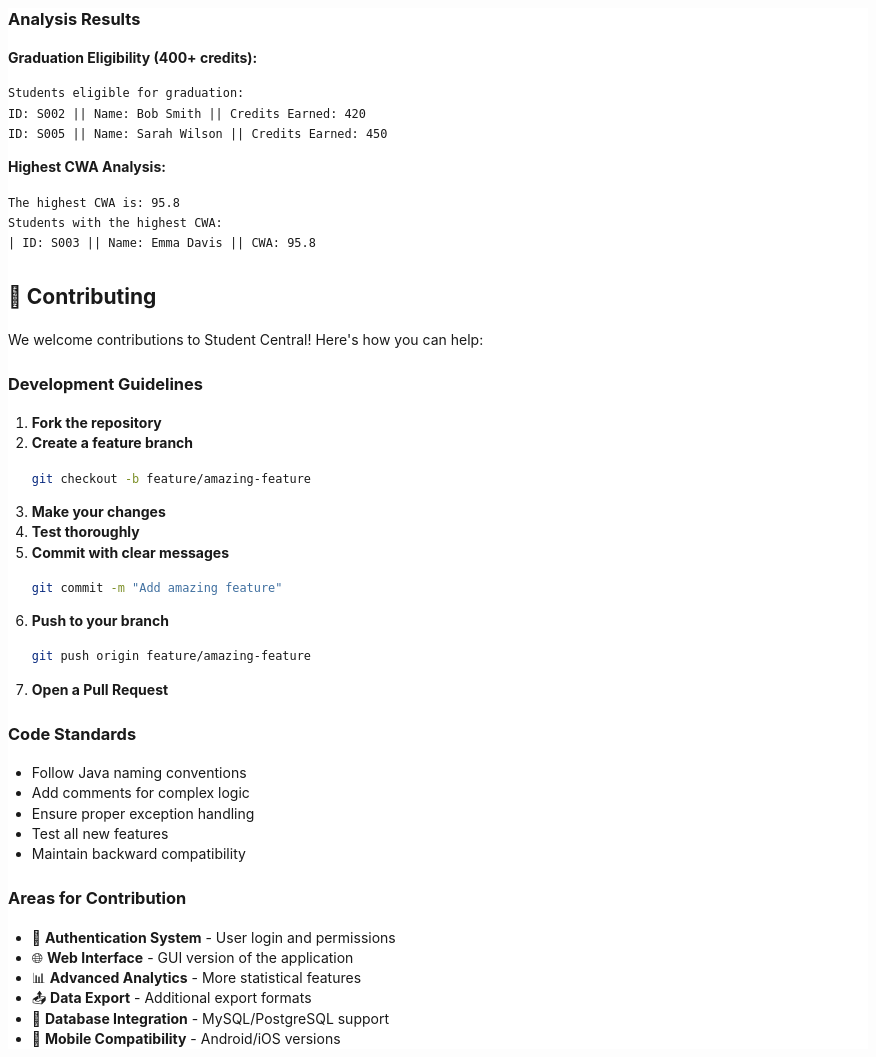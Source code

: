 ### Analysis Results

**Graduation Eligibility (400+ credits):**
```
Students eligible for graduation:
ID: S002 || Name: Bob Smith || Credits Earned: 420
ID: S005 || Name: Sarah Wilson || Credits Earned: 450
```

**Highest CWA Analysis:**
```
The highest CWA is: 95.8
Students with the highest CWA:
| ID: S003 || Name: Emma Davis || CWA: 95.8
```

## 🤝 Contributing

We welcome contributions to Student Central! Here's how you can help:

### Development Guidelines

1. **Fork the repository**
2. **Create a feature branch**
   ```bash
   git checkout -b feature/amazing-feature
   ```
3. **Make your changes**
4. **Test thoroughly**
5. **Commit with clear messages**
   ```bash
   git commit -m "Add amazing feature"
   ```
6. **Push to your branch**
   ```bash
   git push origin feature/amazing-feature
   ```
7. **Open a Pull Request**

### Code Standards

- Follow Java naming conventions
- Add comments for complex logic
- Ensure proper exception handling
- Test all new features
- Maintain backward compatibility

### Areas for Contribution

- 🔐 **Authentication System** - User login and permissions
- 🌐 **Web Interface** - GUI version of the application
- 📊 **Advanced Analytics** - More statistical features
- 📤 **Data Export** - Additional export formats
- 🔄 **Database Integration** - MySQL/PostgreSQL support
- 📱 **Mobile Compatibility** - Android/iOS versions
